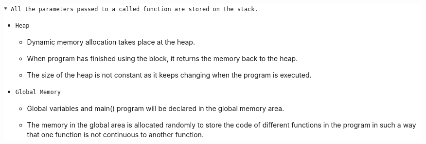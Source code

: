 	* All the parameters passed to a called function are stored on the stack.

* `Heap`

	* Dynamic memory allocation takes place at the heap.

	* When program has finished using the block, it returns the memory back to the heap.

	* The size of the heap is not constant as it keeps changing when the program is executed.

* `Global Memory`

	* Global variables and main() program will be declared in the global memory area.

	* The memory in the global area is allocated randomly to store the code of different functions in the program in such a way that one function is not continuous to another function.
